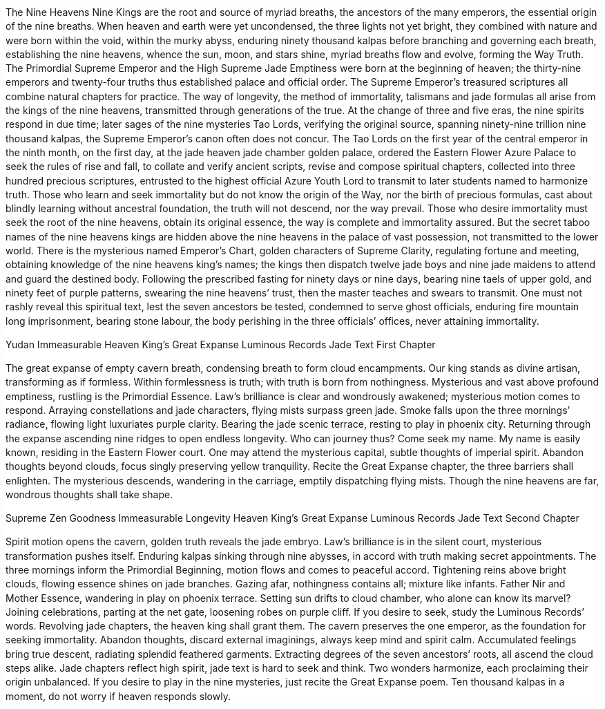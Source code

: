 The Nine Heavens Nine Kings are the root and source of myriad breaths, the ancestors of the many emperors, the essential origin of the nine breaths. When heaven and earth were yet uncondensed, the three lights not yet bright, they combined with nature and were born within the void, within the murky abyss, enduring ninety thousand kalpas before branching and governing each breath, establishing the nine heavens, whence the sun, moon, and stars shine, myriad breaths flow and evolve, forming the Way Truth. The Primordial Supreme Emperor and the High Supreme Jade Emptiness were born at the beginning of heaven; the thirty-nine emperors and twenty-four truths thus established palace and official order. The Supreme Emperor’s treasured scriptures all combine natural chapters for practice. The way of longevity, the method of immortality, talismans and jade formulas all arise from the kings of the nine heavens, transmitted through generations of the true. At the change of three and five eras, the nine spirits respond in due time; later sages of the nine mysteries Tao Lords, verifying the original source, spanning ninety-nine trillion nine thousand kalpas, the Supreme Emperor’s canon often does not concur. The Tao Lords on the first year of the central emperor in the ninth month, on the first day, at the jade heaven jade chamber golden palace, ordered the Eastern Flower Azure Palace to seek the rules of rise and fall, to collate and verify ancient scripts, revise and compose spiritual chapters, collected into three hundred precious scriptures, entrusted to the highest official Azure Youth Lord to transmit to later students named to harmonize truth. Those who learn and seek immortality but do not know the origin of the Way, nor the birth of precious formulas, cast about blindly learning without ancestral foundation, the truth will not descend, nor the way prevail. Those who desire immortality must seek the root of the nine heavens, obtain its original essence, the way is complete and immortality assured. But the secret taboo names of the nine heavens kings are hidden above the nine heavens in the palace of vast possession, not transmitted to the lower world. There is the mysterious named Emperor’s Chart, golden characters of Supreme Clarity, regulating fortune and meeting, obtaining knowledge of the nine heavens king’s names; the kings then dispatch twelve jade boys and nine jade maidens to attend and guard the destined body. Following the prescribed fasting for ninety days or nine days, bearing nine taels of upper gold, and ninety feet of purple patterns, swearing the nine heavens’ trust, then the master teaches and swears to transmit. One must not rashly reveal this spiritual text, lest the seven ancestors be tested, condemned to serve ghost officials, enduring fire mountain long imprisonment, bearing stone labour, the body perishing in the three officials’ offices, never attaining immortality.

Yudan Immeasurable Heaven King’s Great Expanse Luminous Records Jade Text First Chapter

The great expanse of empty cavern breath, condensing breath to form cloud encampments. Our king stands as divine artisan, transforming as if formless. Within formlessness is truth; with truth is born from nothingness. Mysterious and vast above profound emptiness, rustling is the Primordial Essence. Law’s brilliance is clear and wondrously awakened; mysterious motion comes to respond. Arraying constellations and jade characters, flying mists surpass green jade. Smoke falls upon the three mornings’ radiance, flowing light luxuriates purple clarity. Bearing the jade scenic terrace, resting to play in phoenix city. Returning through the expanse ascending nine ridges to open endless longevity. Who can journey thus? Come seek my name. My name is easily known, residing in the Eastern Flower court. One may attend the mysterious capital, subtle thoughts of imperial spirit. Abandon thoughts beyond clouds, focus singly preserving yellow tranquility. Recite the Great Expanse chapter, the three barriers shall enlighten. The mysterious descends, wandering in the carriage, emptily dispatching flying mists. Though the nine heavens are far, wondrous thoughts shall take shape.

Supreme Zen Goodness Immeasurable Longevity Heaven King’s Great Expanse Luminous Records Jade Text Second Chapter

Spirit motion opens the cavern, golden truth reveals the jade embryo. Law’s brilliance is in the silent court, mysterious transformation pushes itself. Enduring kalpas sinking through nine abysses, in accord with truth making secret appointments. The three mornings inform the Primordial Beginning, motion flows and comes to peaceful accord. Tightening reins above bright clouds, flowing essence shines on jade branches. Gazing afar, nothingness contains all; mixture like infants. Father Nir and Mother Essence, wandering in play on phoenix terrace. Setting sun drifts to cloud chamber, who alone can know its marvel? Joining celebrations, parting at the net gate, loosening robes on purple cliff. If you desire to seek, study the Luminous Records’ words. Revolving jade chapters, the heaven king shall grant them. The cavern preserves the one emperor, as the foundation for seeking immortality. Abandon thoughts, discard external imaginings, always keep mind and spirit calm. Accumulated feelings bring true descent, radiating splendid feathered garments. Extracting degrees of the seven ancestors’ roots, all ascend the cloud steps alike. Jade chapters reflect high spirit, jade text is hard to seek and think. Two wonders harmonize, each proclaiming their origin unbalanced. If you desire to play in the nine mysteries, just recite the Great Expanse poem. Ten thousand kalpas in a moment, do not worry if heaven responds slowly.

